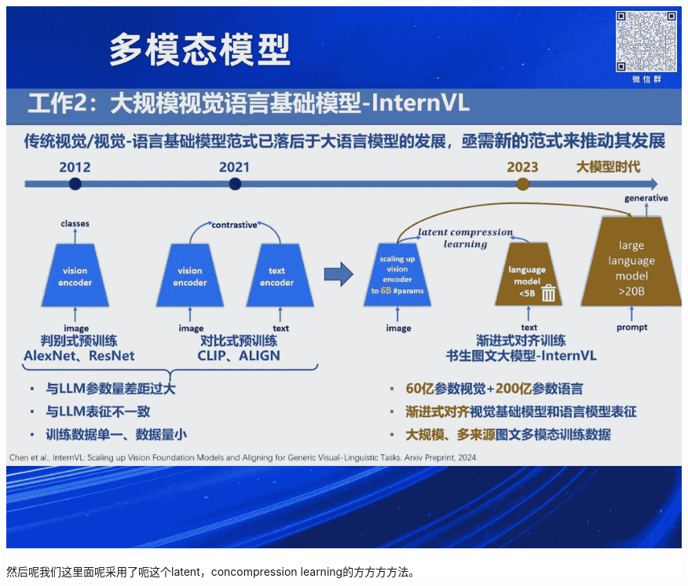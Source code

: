 ![](img/cd36720746771989945984d85ff95f1d_169.png)

然后呢我们这里面呢采用了呃这个latent，concompression learning的方方方方法。


